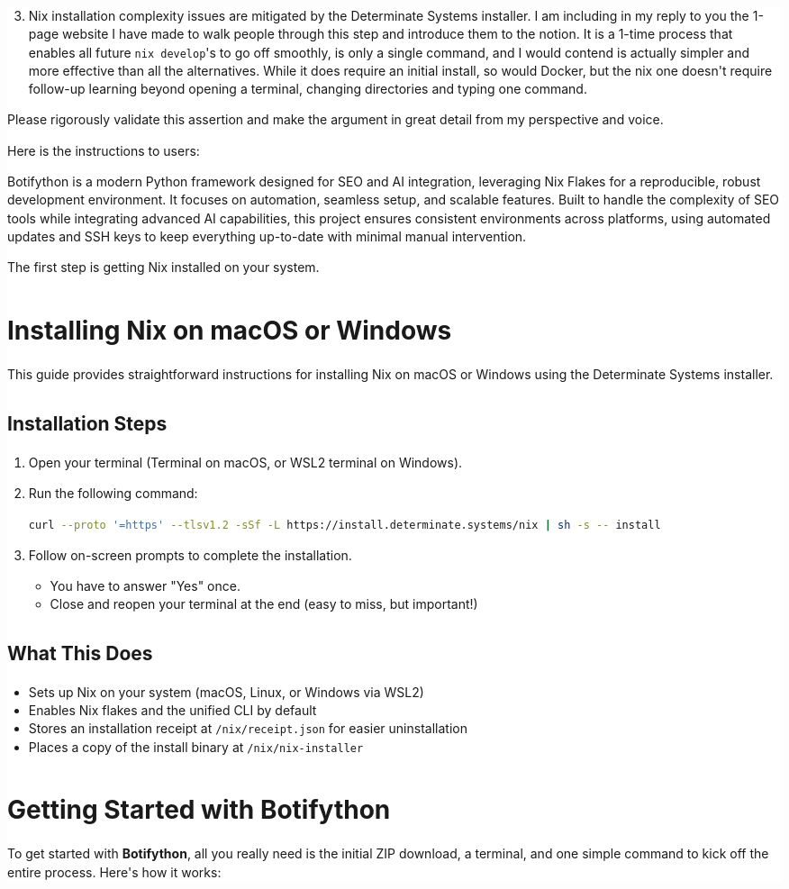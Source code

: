 3. Nix installation complexity issues are mitigated by the Determinate Systems installer. I am including in my reply to you the 1-page website I have made to walk people through this step and introduce them to the notion. It is a 1-time process that enables all future `nix develop`'s to go off smoothly, is only a single command, and I would contend is actually simpler and more effective than all the alternatives. While it does require an initial install, so would Docker, but the nix one doesn't require follow-up learning beyond opening a terminal, changing directories and typing one command.

Please rigorously validate this assertion and make the argument in great detail from my perspective and voice.

Here is the instructions to users:

Botifython is a modern Python framework designed for SEO and AI integration,
leveraging Nix Flakes for a reproducible, robust development environment. It
focuses on automation, seamless setup, and scalable features. Built to handle
the complexity of SEO tools while integrating advanced AI capabilities, this
project ensures consistent environments across platforms, using automated
updates and SSH keys to keep everything up-to-date with minimal manual
intervention.

The first step is getting Nix installed on your system.

# Installing Nix on macOS or Windows

This guide provides straightforward instructions for installing Nix on macOS or Windows using the Determinate Systems installer.

## Installation Steps

1. Open your terminal (Terminal on macOS, or WSL2 terminal on Windows).

2. Run the following command:

   ```bash
   curl --proto '=https' --tlsv1.2 -sSf -L https://install.determinate.systems/nix | sh -s -- install
   ```

3. Follow on-screen prompts to complete the installation.
   - You have to answer "Yes" once.
   - Close and reopen your terminal at the end (easy to miss, but important!)

## What This Does

- Sets up Nix on your system (macOS, Linux, or Windows via WSL2)
- Enables Nix flakes and the unified CLI by default
- Stores an installation receipt at `/nix/receipt.json` for easier uninstallation
- Places a copy of the install binary at `/nix/nix-installer`

# Getting Started with Botifython

To get started with **Botifython**, all you really need is the initial ZIP download, a terminal, and one simple command to kick off the entire process. Here's how it works:
